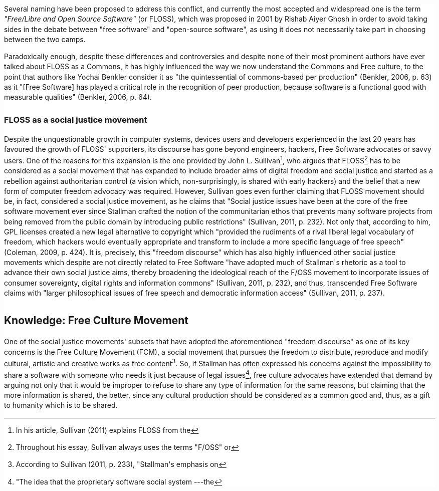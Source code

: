 Several naming have been proposed to address this conflict, and
currently the most accepted and widespread one is the term *"Free/Libre
and Open Source Software"* (or FLOSS), which was proposed in 2001 by
Rishab Aiyer Ghosh in order to avoid taking sides in the debate between
"free software" and "open-source software", as using it does not
necessarily take part in choosing between the two camps.

Paradoxically enough, despite these differences and controversies and
despite none of their most prominent authors have ever talked about
FLOSS as a Commons, it has highly influenced the way we now understand
the Commons and Free culture, to the point that authors like Yochai
Benkler consider it as "the quintessential of commons-based per
production" (Benkler, 2006, p. 63) as it "\[Free Software\] has played a
critical role in the recognition of peer production, because software is
a functional good with measurable qualities" (Benkler, 2006, p. 64).

### FLOSS as a social justice movement

Despite the unquestionable growth in computer systems, devices users and
developers experienced in the last 20 years has favoured the growth of
FLOSS' supporters, its discourse has gone beyond engineers, hackers,
Free Software advocates or savvy users. One of the reasons for this
expansion is the one provided by John L. Sullivan[^98], who argues that
FLOSS[^99] has to be considered as a social movement that has expanded
to include broader aims of digital freedom and social justice and
started as a rebellion against authoritarian control (a vision which,
non-surprisingly, is shared with early hackers) and the belief that a
new form of computer freedom advocacy was required. However, Sullivan
goes even further claiming that FLOSS movement should be, in fact,
considered a social justice movement, as he claims that "Social justice
issues have been at the core of the free software movement ever since
Stallman crafted the notion of the communitarian ethos that prevents
many software projects from being removed from the public domain by
introducing public restrictions" (Sullivan, 2011, p. 232). Not only
that, according to him, GPL licenses created a new legal alternative to
copyright which "provided the rudiments of a rival liberal legal
vocabulary of freedom, which hackers would eventually appropriate and
transform to include a more specific language of free speech" (Coleman,
2009, p. 424). It is, precisely, this "freedom discourse" which has also
highly influenced other social justice movements which despite are not
directly related to Free Software "have adopted much of Stallman's
rhetoric as a tool to advance their own social justice aims, thereby
broadening the ideological reach of the F/OSS movement to incorporate
issues of consumer sovereignty, digital rights and information commons"
(Sullivan, 2011, p. 232), and thus, transcended Free Software claims
with "larger philosophical issues of free speech and democratic
information access" (Sullivan, 2011, p. 237).

## Knowledge: Free Culture Movement

One of the social justice movements' subsets that have adopted the
aforementioned "freedom discourse" as one of its key concerns is the
Free Culture Movement (FCM), a social movement that pursues the freedom
to distribute, reproduce and modify cultural, artistic and creative
works as free content[^100]. So, if Stallman has often expressed his
concerns against the impossibility to share a software with someone who
needs it just because of legal issues[^101], free culture advocates have
extended that demand by arguing not only that it would be improper to
refuse to share any type of information for the same reasons, but
claiming that the more information is shared, the better, since any
cultural production should be considered as a common good and, thus, as
a gift to humanity which is to be shared.


[^75]: In Spain, Sociedad General de Autores (SGAE) has pushed hard to
[^76]: Free not only in terms of open-access but also in the terms that
[^77]: Two were the main reasons for such change at the end of 1960's:
[^78]: The most used technique was to distribute only the binary files,
[^79]: Notably enough, MIT was the same place where, at the beginning of
[^80]: GNU Manifesto (Stallman, 1985/1993) was finally published in 1985
[^81]: Stallman stated that "Programming has an irresistible fascination
[^82]: Stallman argues that "Control over the use of one\'s ideas really
[^83]: Currently, as well as serving as a legal and economical backup
[^84]: In fact, Stallman was one of the first to earn money from Free
[^85]: As it has been pointed out in the previous chapter (3.1 The
[^86]: In fact, Stallman himself had suffered from that bad experience,
[^87]: There have been two subsequent modifications, GPL v.2 (1991) and
[^88]: Although it is true that GNU already had its own kernel, called
[^89]: In his now famous short message (Torvalds, 1991), he quotes GNU:
[^90]: At the time of writing (Version 4.2.3, released in 2015)
[^91]: Even though just about two percent of the current Linux kernel
[^92]: There has been some controversy on how to call the tandem formed
[^93]: In fact, Linus Torvalds has publicly rejected any political
[^94]: One of the first persons to reflect on this new mode of
[^95]: As John L. Sullivan points out quoting the work of Dedrick and
[^96]: Since it is out of scope of this research to make a thorough
[^97]: However, the FSF admits that "the differences in extension of the
[^98]: In his article, Sullivan (2011) explains FLOSS from the
[^99]: Throughout his essay, Sullivan always uses the terms "F/OSS" or
[^100]: According to Sullivan (2011, p. 233), "Stallman's emphasis on
[^101]: "The idea that the proprietary software social system ---the
[^102]: "Copyleft" as a play on the word "copyright" and used to refer a
[^103]: Lawrence Lessig credits Stallman as primary source of
[^104]: Lessig has long been concerned by the ways in which code (in its
[^105]: Some of these new genres like remixes or mash-ups are described
[^106]: Lessig provides numerous and notable examples from United
[^107]: Again, Lessig lucidly points out the example of Walt Disney's
[^108]: Lessig provides several examples of similar situations where
[^109]: In fact, Lessig dedicates most of his book to develop those two
[^110]: Lessig (2004, pp. 277-282) explains how these rights are
[^111]: According to him, this may be a no-return point ("A free culture
[^112]: A studio made to 250 Free Culture initiatives in Sao Paulo
[^113]: In addition to this final definition, which has seen two major
[^114]: This vision which is also shared by hackers and FLOSS proponents
[^115]: The first set of Creative Commons' licenses were released one
[^116]: Although theoretically CC Licenses could be also applied to
[^117]: This licence is often compared to "copyleft" free and open
[^118]: [[https://creativecommons.org/choose/]](https://creativecommons.org/choose/)
[^119]: To give an idea about the differences between those two texts,
[^120]: This standardised format has been named CC Rights Expression
[^121]: [[http://search.creativecommons.org/]](http://search.creativecommons.org/)
[^122]: As Mayo Fuster states in the introduction to the Spanish edition
[^123]: "The change brought about by the networked information
[^124]: Benkler is specially concerned by the changes in social
[^125]: It is important to note that, despite Benkler acknowledges
[^126]: Despite Benkler's claims against deterministic approaches as
[^127]: By "nonpropietary" Benkler refers to the fact that does not rely
[^128]: Although Benkler admits that some people may in fact be
[^129]: Debian is a GNU/Linux distribution which is known, amongst other
[^130]: Benkler may argue that even such examples would still be
[^131]: For a more comprehensive explanation and examples visit Mayo
[^132]: For more information on the motivations that bring people to
[^133]: Not in vain, Benkler perspective is that of the market/industry,